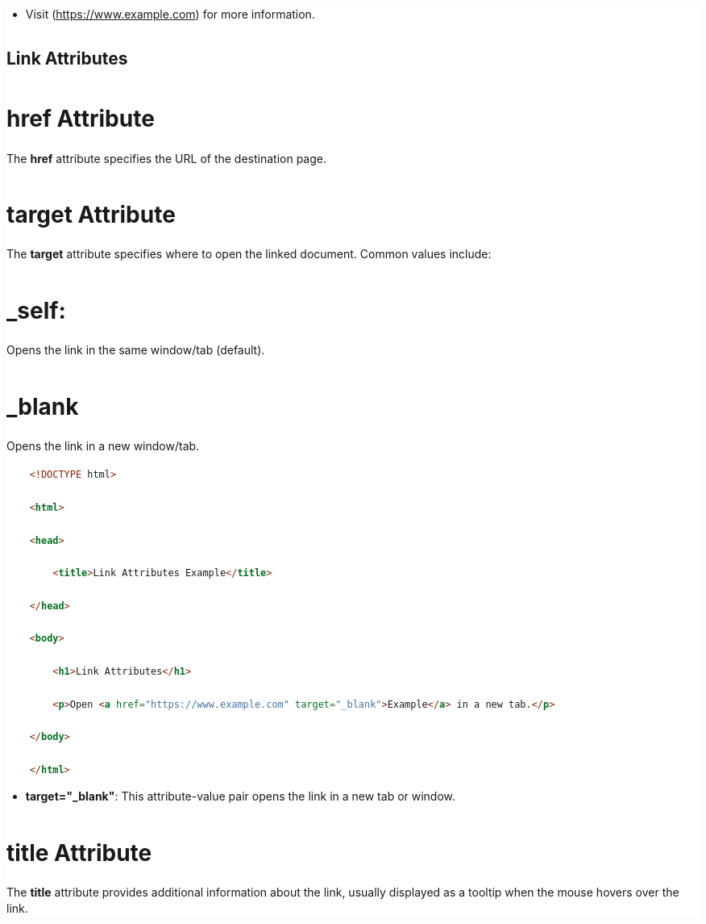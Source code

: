 - Visit (https://www.example.com) for more information.

## Link Attributes
# href Attribute

The **href** attribute specifies the URL of the destination page.

# target Attribute

The **target** attribute specifies where to open the linked document. Common values include:

# _self:

Opens the link in the same window/tab (default).

# _blank

Opens the link in a new window/tab.

```html
    <!DOCTYPE html>

    <html>

    <head>

        <title>Link Attributes Example</title>

    </head>

    <body>

        <h1>Link Attributes</h1>

        <p>Open <a href="https://www.example.com" target="_blank">Example</a> in a new tab.</p>

    </body>

    </html>
```


- **target="_blank"**: This attribute-value pair opens the link in a new tab or window.

# title Attribute

The **title** attribute provides additional information about the link, usually displayed as a tooltip when the mouse hovers over the link.

